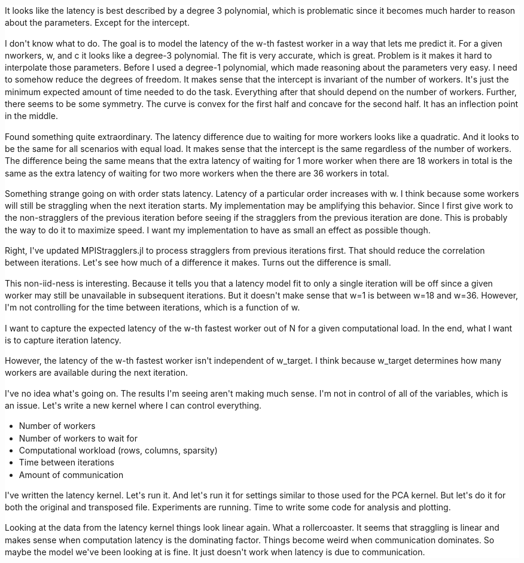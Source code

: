 It looks like the latency is best described by a degree 3 polynomial, which is problematic since it becomes much harder to reason about the parameters. Except for the intercept.

I don't know what to do. The goal is to model the latency of the w-th fastest worker in a way that lets me predict it. For a given nworkers, w, and c it looks like a degree-3 polynomial. The fit is very accurate, which is great. Problem is it makes it hard to interpolate those parameters. Before I used a degree-1 polynomial, which made reasoning about the parameters very easy. I need to somehow reduce the degrees of freedom. It makes sense that the intercept is invariant of the number of workers. It's just the minimum expected amount of time needed to do the task. Everything after that should depend on the number of workers. Further, there seems to be some symmetry. The curve is convex for the first half and concave for the second half. It has an inflection point in the middle.

Found something quite extraordinary. The latency difference due to waiting for more workers looks like a quadratic. And it looks to be the same for all scenarios with equal load. It makes sense that the intercept is the same regardless of the number of workers. The difference being the same means that the extra latency of waiting for 1 more worker when there are 18 workers in total is the same as the extra latency of waiting for two more workers when the there are 36 workers in total. 

Something strange going on with order stats latency. Latency of a particular order increases with w. I think because some workers will still be straggling when the next iteration starts. My implementation may be amplifying this behavior. Since I first give work to the non-stragglers of the previous iteration before seeing if the stragglers from the previous iteration are done. This is probably the way to do it to maximize speed. I want my implementation to have as small an effect as possible though.

Right, I've updated MPIStragglers.jl to process stragglers from previous iterations first. That should reduce the correlation between iterations. Let's see how much of a difference it makes. Turns out the difference is small.

This non-iid-ness is interesting. Because it tells you that a latency model fit to only a single iteration will be off since a given worker may still be unavailable in subsequent iterations. But it doesn't make sense that w=1 is between w=18 and w=36. However, I'm not controlling for the time between iterations, which is a function of w.

I want to capture the expected latency of the w-th fastest worker out of N for a given computational load. In the end, what I want is to capture iteration latency.

However, the latency of the w-th fastest worker isn't independent of w_target. I think because w_target determines how many workers are available during the next iteration.

I've no idea what's going on. The results I'm seeing aren't making much sense. I'm not in control of all of the variables, which is an issue. Let's write a new kernel where I can control everything.
- Number of workers
- Number of workers to wait for
- Computational workload (rows, columns, sparsity)
- Time between iterations
- Amount of communication

I've written the latency kernel. Let's run it. And let's run it for settings similar to those used for the PCA kernel. But let's do it for both the original and transposed file. Experiments are running. Time to write some code for analysis and plotting.

Looking at the data from the latency kernel things look linear again. What a rollercoaster.
It seems that straggling is linear and makes sense when computation latency is the dominating factor. Things become weird when communication dominates.
So maybe the model we've been looking at is fine. It just doesn't work when latency is due to communication.
